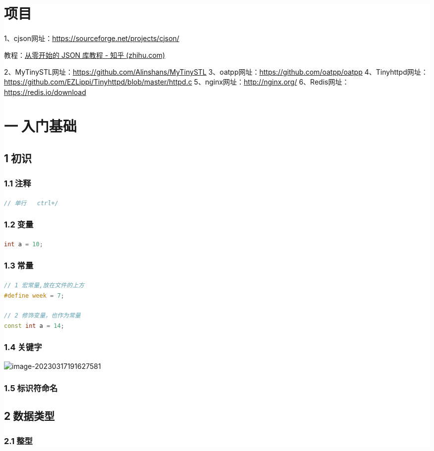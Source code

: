 #   项目

1、cjson网址：https://sourceforge.net/projects/cjson/

教程：[从零开始的 JSON 库教程 - 知乎 (zhihu.com)](https://zhuanlan.zhihu.com/json-tutorial)

2、MyTinySTL网址：https://github.com/Alinshans/MyTinySTL
3、oatpp网址：https://github.com/oatpp/oatpp
4、Tinyhttpd网址：https://github.com/EZLippi/Tinyhttpd/blob/master/httpd.c
5、nginx网址：http://nginx.org/
6、Redis网址：https://redis.io/download

# 一 入门基础

## 1 初识

### 1.1 注释

```cpp
// 单行   ctrl+/
```

### 1.2 变量

```cpp
int a = 10;
```



### 1.3 常量

```cpp
// 1 宏常量,放在文件的上方
#define week = 7; 

// 2 修饰变量，也作为常量
const int a = 14; 
```



### 1.4 关键字

![image-20230317191627581](C:\Users\zhang\AppData\Roaming\Typora\typora-user-images\image-20230317191627581.png)

### 1.5 标识符命名

## 2 数据类型

### 2.1 整型
